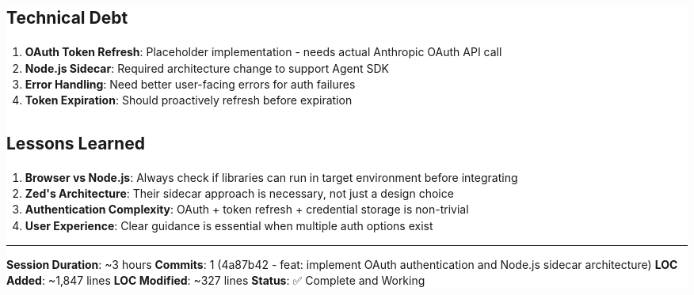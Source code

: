 ## Technical Debt

1. **OAuth Token Refresh**: Placeholder implementation - needs actual Anthropic OAuth API call
2. **Node.js Sidecar**: Required architecture change to support Agent SDK
3. **Error Handling**: Need better user-facing errors for auth failures
4. **Token Expiration**: Should proactively refresh before expiration

## Lessons Learned

1. **Browser vs Node.js**: Always check if libraries can run in target environment before integrating
2. **Zed's Architecture**: Their sidecar approach is necessary, not just a design choice
3. **Authentication Complexity**: OAuth + token refresh + credential storage is non-trivial
4. **User Experience**: Clear guidance is essential when multiple auth options exist

---

**Session Duration**: ~3 hours
**Commits**: 1 (4a87b42 - feat: implement OAuth authentication and Node.js sidecar architecture)
**LOC Added**: ~1,847 lines
**LOC Modified**: ~327 lines
**Status**: ✅ Complete and Working
